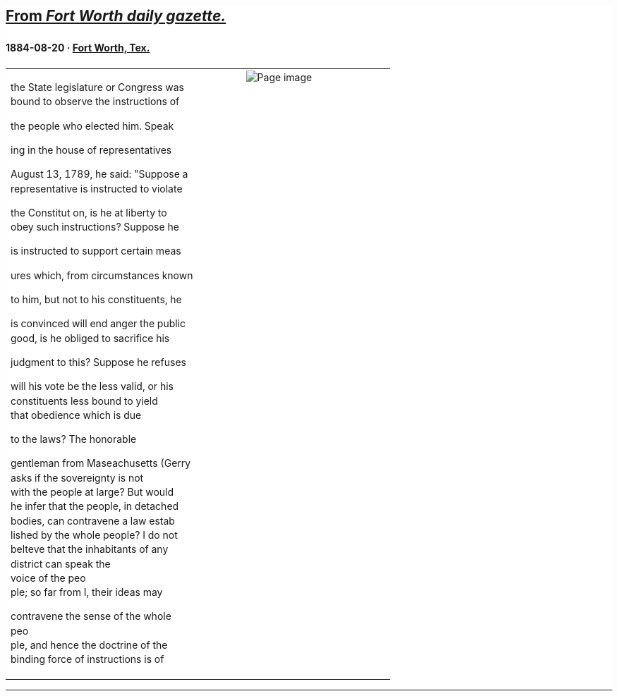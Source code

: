 ## [From _Fort Worth daily gazette._](https://www.loc.gov/resource/sn86064205/1884-08-20/ed-1/?sp=2)

#### 1884-08-20 &middot; [Fort Worth, Tex.](http://dbpedia.org/resource/Fort_Worth%2C_Texas)

<table style="width: 100%;"><tr><td style="width: 50%">

  
the State legislature or Congress was  
bound to observe the instructions of  
  
the people who elected him. Speak  
  
ing in the house of representatives  
  
August 13, 1789, he said: &quot;Suppose a  
representative is instructed to violate  
  
the Constitut on, is he at liberty to  
obey such instructions? Suppose he  
  
is instructed to support certain meas  
  
ures which, from circumstances known  
  
to him, but not to his constituents, he  
  
is convinced will end anger the public  
good, is he obliged to sacrifice his  
  
judgment to this? Suppose he refuses  
  
will his vote be the less valid, or his  
constituents less bound to yield  
that obedience which is due  
  
to the laws? The honorable  
  
gentleman from Maseachusetts (Gerry  
asks if the sovereignty is not  
with the people at large? But would  
he infer that the people, in detached  
bodies, can contravene a law estab  
lished by the whole people? I do not  
belteve that the inhabitants of any  
district can speak the  
voice of the peo­  
ple; so far from I, their ideas may  
  
contravene the sense of the whole peo­  
ple, and hence the doctrine of the  
binding force of instructions is of 
</td><td style="width: 50%; max-height: 75%; margin: auto; display: block;">
<img alt="Page image" src="https://tile.loc.gov/image-services/iiif/service:ndnp:txdn:batch_txdn_hotel_ver02:data:sn86064205:00175035138:1884082001:1070/pct:32.68563497571131,2.8254761161411177,27.342123525329633,92.00359038401498/!600,600/0/default.jpg"/>
</td>
</tr></table>

---